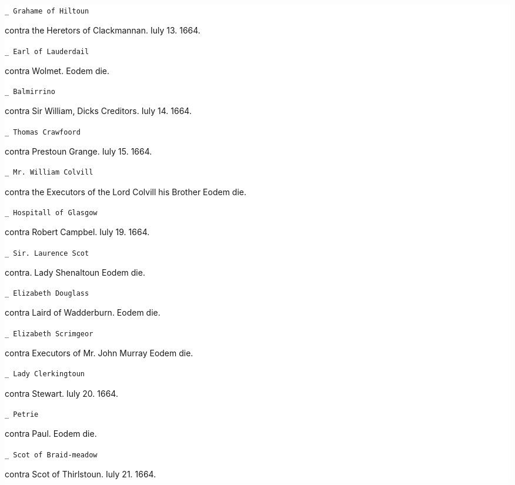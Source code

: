     _ Grahame of Hiltoun
contra
the Heretors of Clackmannan.
Iuly 13. 1664.

    _ Earl of Lauderdail
contra
Wolmet.
Eodem die.

    _ Balmirrino
contra
Sir William, Dicks Creditors.
Iuly 14. 1664.

    _ Thomas Crawfoord
contra
Prestoun Grange.
Iuly 15. 1664.

    _ Mr. William Colvill
contra
the Executors of the Lord Colvill his Brother
Eodem die.

    _ Hospitall of Glasgow
contra
Robert Campbel.
Iuly 19. 1664.

    _ Sir. Laurence Scot
contra.
Lady Shenaltoun
Eodem die.

    _ Elizabeth Douglass
contra
Laird of Wadderburn.
Eodem die.

    _ Elizabeth Scrimgeor
contra
Executors of Mr. John Murray
Eodem die.

    _ Lady Clerkingtoun
contra
Stewart.
Iuly 20. 1664.

    _ Petrie
contra
Paul.
Eodem die.

    _ Scot of Braid-meadow
contra
Scot of Thirlstoun.
Iuly 21. 1664.
